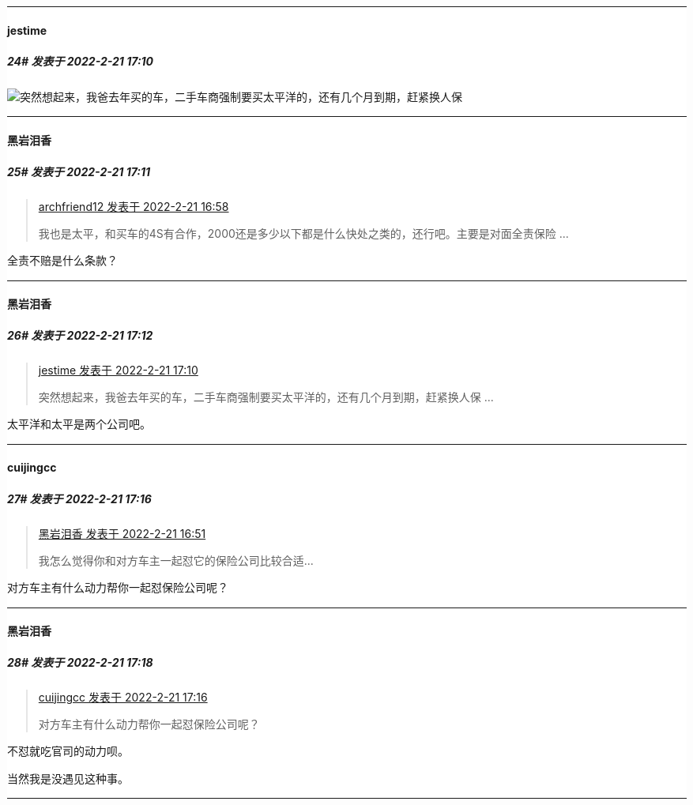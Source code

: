 *****

####  jestime  
##### 24#       发表于 2022-2-21 17:10

<img src="https://static.saraba1st.com/image/smiley/face2017/004.gif" referrerpolicy="no-referrer">突然想起来，我爸去年买的车，二手车商强制要买太平洋的，还有几个月到期，赶紧换人保

*****

####  黑岩泪香  
##### 25#       发表于 2022-2-21 17:11

<blockquote><a href="httphttps://bbs.saraba1st.com/2b/forum.php?mod=redirect&amp;goto=findpost&amp;pid=54779438&amp;ptid=2053781" target="_blank">archfriend12 发表于 2022-2-21 16:58</a>

我也是太平，和买车的4S有合作，2000还是多少以下都是什么快处之类的，还行吧。主要是对面全责保险 ...</blockquote>
全责不赔是什么条款？

*****

####  黑岩泪香  
##### 26#       发表于 2022-2-21 17:12

<blockquote><a href="httphttps://bbs.saraba1st.com/2b/forum.php?mod=redirect&amp;goto=findpost&amp;pid=54779627&amp;ptid=2053781" target="_blank">jestime 发表于 2022-2-21 17:10</a>

突然想起来，我爸去年买的车，二手车商强制要买太平洋的，还有几个月到期，赶紧换人保 ...</blockquote>
太平洋和太平是两个公司吧。

*****

####  cuijingcc  
##### 27#       发表于 2022-2-21 17:16

<blockquote><a href="httphttps://bbs.saraba1st.com/2b/forum.php?mod=redirect&amp;goto=findpost&amp;pid=54779360&amp;ptid=2053781" target="_blank">黑岩泪香 发表于 2022-2-21 16:51</a>

我怎么觉得你和对方车主一起怼它的保险公司比较合适...</blockquote>
对方车主有什么动力帮你一起怼保险公司呢？

*****

####  黑岩泪香  
##### 28#       发表于 2022-2-21 17:18

<blockquote><a href="httphttps://bbs.saraba1st.com/2b/forum.php?mod=redirect&amp;goto=findpost&amp;pid=54779712&amp;ptid=2053781" target="_blank">cuijingcc 发表于 2022-2-21 17:16</a>

对方车主有什么动力帮你一起怼保险公司呢？</blockquote>
不怼就吃官司的动力呗。

当然我是没遇见这种事。

*****
